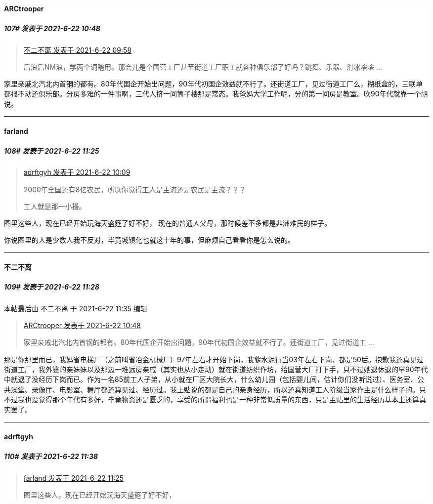 ####  ARCtrooper  
##### 107#       发表于 2021-6-22 10:48


<blockquote><a href="httphttps://bbs.saraba1st.com/2b/forum.php?mod=redirect&amp;goto=findpost&amp;pid=51693837&amp;ptid=2011177" target="_blank">不二不离 发表于 2021-6-22 09:58</a>

后浪后NM浪，学两个词瞎用。那会儿是个国营工厂甚至街道工厂职工就各种俱乐部了好吗？跳舞、乐器、滑冰啥啥 ...</blockquote>
家里亲戚北汽北内首钢的都有。80年代国企开始出问题，90年代初国企效益就不行了。还街道工厂，见过街道工厂么，糊纸盒的，三联单都报不动还俱乐部。分房多难的一件事啊，三代人挤一间筒子楼那是常态。我爸妈大学工作呢，分的第一间房是教室。吹90年代就靠一个胡说。


*****

####  farland  
##### 108#       发表于 2021-6-22 11:25


<blockquote><a href="httphttps://bbs.saraba1st.com/2b/forum.php?mod=redirect&amp;goto=findpost&amp;pid=51693988&amp;ptid=2011177" target="_blank">adrftgyh 发表于 2021-6-22 10:09</a>

2000年全国还有8亿农民，所以你觉得工人是主流还是农民是主流？？？


工人就是那一小撮。</blockquote>
图里这些人，现在已经开始玩海天盛筵了好不好，
现在的普通人父母，那时候差不多都是非洲难民的样子。


你说图里的人是少数人我不反对，毕竟城镇化也就这十年的事，但麻烦自己看看你是怎么说的。


*****

####  不二不离  
##### 109#       发表于 2021-6-22 11:28


 本帖最后由 不二不离 于 2021-6-22 11:35 编辑 
<blockquote><a href="httphttps://bbs.saraba1st.com/2b/forum.php?mod=redirect&amp;goto=findpost&amp;pid=51694534&amp;ptid=2011177" target="_blank">ARCtrooper 发表于 2021-6-22 10:48</a>

家里亲戚北汽北内首钢的都有。80年代国企开始出问题，90年代初国企效益就不行了。还街道工厂，见过街道工 ...</blockquote>
那是你那里而已，我妈省电梯厂（之前叫省冶金机械厂）97年左右才开始下岗，我爹水泥行当03年左右下岗，都是50后。抱歉我还真见过街道工厂，我外婆的亲妹妹以及那边一堆远房亲戚（其实也从小走动）就在街道纺织作坊，给国营大厂打下手，只不过她退休退的早90年代中就退了没经历下岗而已。作为一名85前工人子弟，从小就在厂区大院长大，什么幼儿园（包括婴儿间，估计你们没听说过）、医务室、公共澡堂、录像厅、电影室、舞厅都还算见过、经历过。我上贴说的都是自己的亲身经历，所以还真知道工人阶级当家作主是什么样子的。只不过我也没觉得那个年代有多好，毕竟物资还是匮乏的，享受的所谓福利也是一种非常低质量的东西，只是主贴里的生活经历基本上还算真实罢了。


*****

####  adrftgyh  
##### 110#       发表于 2021-6-22 11:38


<blockquote><a href="httphttps://bbs.saraba1st.com/2b/forum.php?mod=redirect&amp;goto=findpost&amp;pid=51695047&amp;ptid=2011177" target="_blank">farland 发表于 2021-6-22 11:25</a>

图里这些人，现在已经开始玩海天盛筵了好不好，
